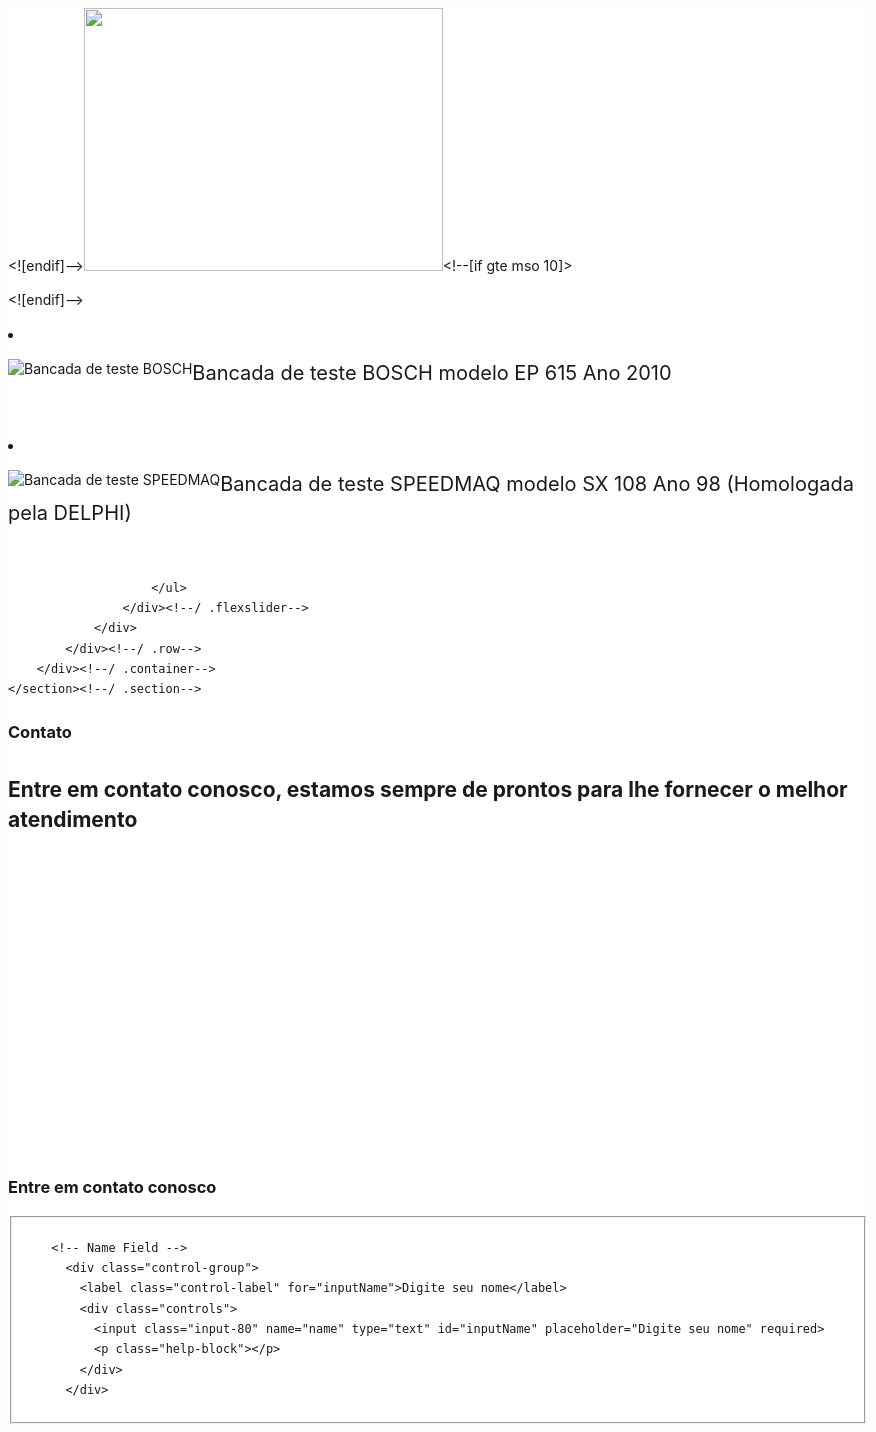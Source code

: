 <![endif]--><span style="font-size: 11.0pt; line-height: 107%; font-family: 'Calibri',sans-serif; mso-fareast-font-family: Calibri; mso-bidi-font-family: 'Times New Roman'; mso-ansi-language: PT-BR; mso-fareast-language: EN-US; mso-bidi-language: AR-SA;"><img src="file:///C:\Users\Douglas\AppData\Local\Temp\msohtmlclip1\01\clip_image002.jpg" width="359" height="263" /></span><!--[if gte mso 10]>

<![endif]--></div>								</p>
							</li>
													<li data-icon="icon-database" data-title="Bancada de teste BOSCH">
								<p>
									<p><img style="float: left;" alt="Bancada de teste BOSCH " src="/images/Bancada_de_teste_BOSCH_.jpg" /><span style="font-size: 20px;">Bancada de teste BOSCH modelo EP 615 Ano 2010</span></p>
<p>&nbsp;</p>								</p>
							</li>
													<li data-icon="icon-resize-small-alt" data-title="Bancada de teste SPEEDMAQ">
								<p>
									<p><img style="float: left;" alt="Bancada de teste SPEEDMAQ" src="/images/Bancada_de_teste_SPEEDMAQ.jpg" /><span style="font-size: 20px;">Bancada de teste SPEEDMAQ modelo SX 108 Ano 98 (Homologada pela DELPHI)</span></p>
<p>&nbsp;</p>								</p>
							</li>
							
						</ul>
					</div><!--/ .flexslider-->	
				</div>
			</div><!--/ .row-->
		</div><!--/ .container-->
	</section><!--/ .section-->
</section> <section id="contacts" class="page"><section class="section padding-bottom-off"><div class="container"><div class="row"><div class="col-xs-12"><hgroup class="section-title align-center opacity"><h1>Contato</h1><h2>Entre em contato conosco, estamos sempre de prontos para lhe fornecer o melhor atendimento</h2></hgroup></div></div></div></section> </section><div id="map_canvas" class="map rounded " style="width:100%;height:300px;"></div>

<footer id="footer" class="">
	<section class="section parallax parallax-bg-4">
		<div class="full-bg-image" style="background-image: url('/images/parallax/parallax-4.jpg');)"></div>
		<div class="container_footer">
									<div class="st-module module col-md-6" id="Mod117">
	<div class="module-inner">
					<h3 class="module-title">
				<span>Entre em contato conosco</span>
			</h3>
				<div class="module-ct">
			<section id="contact">
	<script type="text/javascript">
		 var RecaptchaOptions = {
			theme : "white"
		 };
	 </script>
	<form action="/" method="POST" class="form-horizontal" id="contact-form" novalidate>
	  <input type='hidden' name='form_key' id='form_key' value='9af3e9ad06594994ec02a33d7d5579af' />	  <fieldset>
		<!-- Alert Box-->
				
				
		<!-- Name Field -->
		  <div class="control-group">
			<label class="control-label" for="inputName">Digite seu nome</label>
			<div class="controls">
			  <input class="input-80" name="name" type="text" id="inputName" placeholder="Digite seu nome" required>
			  <p class="help-block"></p>
			</div>
		  </div>
		 